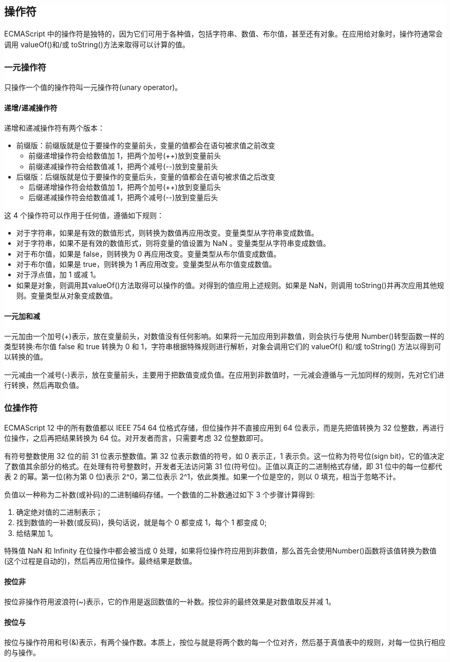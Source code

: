 
## 操作符
ECMAScript 中的操作符是独特的，因为它们可用于各种值，包括字符串、数值、布尔值，甚至还有对象。在应用给对象时，操作符通常会调用 valueOf()和/或 toString()方法来取得可以计算的值。


### 一元操作符
只操作一个值的操作符叫一元操作符(unary operator)。

#### 递增/递减操作符
递增和递减操作符有两个版本：
* 前缀版：前缀版就是位于要操作的变量前头，变量的值都会在语句被求值之前改变
  * 前缀递增操作符会给数值加 1，把两个加号(++)放到变量前头
  * 前缀递减操作符会给数值减 1，把两个减号(--)放到变量前头
* 后缀版：后缀版就是位于要操作的变量后头，变量的值都会在语句被求值之后改变
  * 后缀递增操作符会给数值加 1，把两个加号(++)放到变量后头
  * 后缀递减操作符会给数值减 1，把两个减号(--)放到变量后头

这 4 个操作符可以作用于任何值，遵循如下规则：
* 对于字符串，如果是有效的数值形式，则转换为数值再应用改变。变量类型从字符串变成数值。
* 对于字符串，如果不是有效的数值形式，则将变量的值设置为 NaN 。变量类型从字符串变成数值。
* 对于布尔值，如果是 false，则转换为 0 再应用改变。变量类型从布尔值变成数值。
* 对于布尔值，如果是 true，则转换为 1 再应用改变。变量类型从布尔值变成数值。
* 对于浮点值，加 1 或减 1。
* 如果是对象，则调用其valueOf()方法取得可以操作的值。对得到的值应用上述规则。如果是 NaN，则调用 toString()并再次应用其他规则。变量类型从对象变成数值。

#### 一元加和减
一元加由一个加号(+)表示，放在变量前头，对数值没有任何影响。如果将一元加应用到非数值，则会执行与使用 Number()转型函数一样的类型转换:布尔值 false 和 true 转换为 0 和 1，字符串根据特殊规则进行解析，对象会调用它们的 valueOf() 和/或 toString() 方法以得到可以转换的值。

一元减由一个减号(-)表示，放在变量前头，主要用于把数值变成负值。在应用到非数值时，一元减会遵循与一元加同样的规则，先对它们进行转换，然后再取负值。


### 位操作符
ECMAScript 12 中的所有数值都以 IEEE 754 64 位格式存储，但位操作并不直接应用到 64 位表示，而是先把值转换为 32 位整数，再进行位操作，之后再把结果转换为 64 位。对开发者而言，只需要考虑 32 位整数即可。

有符号整数使用 32 位的前 31 位表示整数值。第 32 位表示数值的符号，如 0 表示正，1 表示负。这一位称为符号位(sign bit)，它的值决定了数值其余部分的格式。在处理有符号整数时，开发者无法访问第 31 位(符号位)。正值以真正的二进制格式存储，即 31 位中的每一位都代表 2 的幂。第一位(称为第 0 位)表示 2^0，第二位表示 2^1，依此类推。如果一个位是空的，则以 0 填充，相当于忽略不计。

负值以一种称为二补数(或补码)的二进制编码存储。一个数值的二补数通过如下 3 个步骤计算得到:
1. 确定绝对值的二进制表示；
2. 找到数值的一补数(或反码)，换句话说，就是每个 0 都变成 1，每个 1 都变成 0;
3. 给结果加 1。

特殊值 NaN 和 Infinity 在位操作中都会被当成 0 处理，如果将位操作符应用到非数值，那么首先会使用Number()函数将该值转换为数值(这个过程是自动的)，然后再应用位操作。最终结果是数值。

#### 按位非
按位非操作符用波浪符(~)表示，它的作用是返回数值的一补数。按位非的最终效果是对数值取反并减 1。

#### 按位与
按位与操作符用和号(&)表示，有两个操作数。本质上，按位与就是将两个数的每一个位对齐，然后基于真值表中的规则，对每一位执行相应的与操作。
